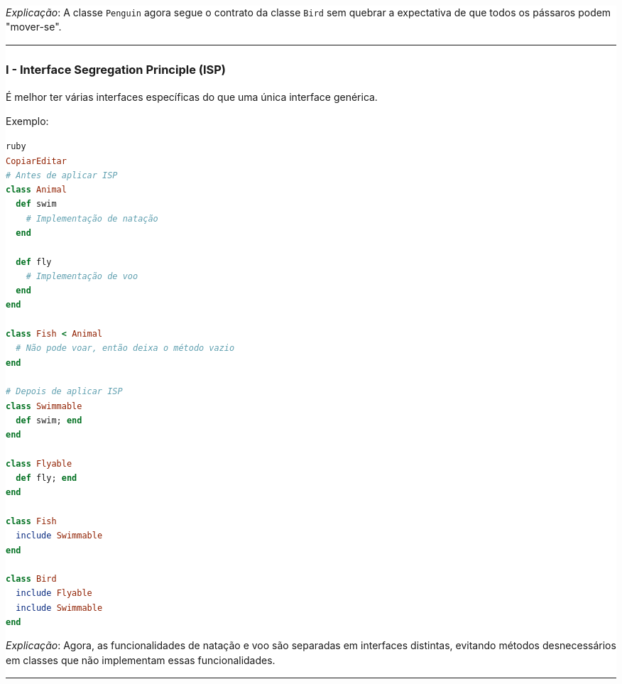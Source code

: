 *Explicação*: A classe `Penguin` agora segue o contrato da classe `Bird` sem quebrar a expectativa de que todos os pássaros podem "mover-se".

---

### **I - Interface Segregation Principle (ISP)**

É melhor ter várias interfaces específicas do que uma única interface genérica.

Exemplo:

```ruby
ruby
CopiarEditar
# Antes de aplicar ISP
class Animal
  def swim
    # Implementação de natação
  end

  def fly
    # Implementação de voo
  end
end

class Fish < Animal
  # Não pode voar, então deixa o método vazio
end

# Depois de aplicar ISP
class Swimmable
  def swim; end
end

class Flyable
  def fly; end
end

class Fish
  include Swimmable
end

class Bird
  include Flyable
  include Swimmable
end

```

*Explicação*: Agora, as funcionalidades de natação e voo são separadas em interfaces distintas, evitando métodos desnecessários em classes que não implementam essas funcionalidades.

---

